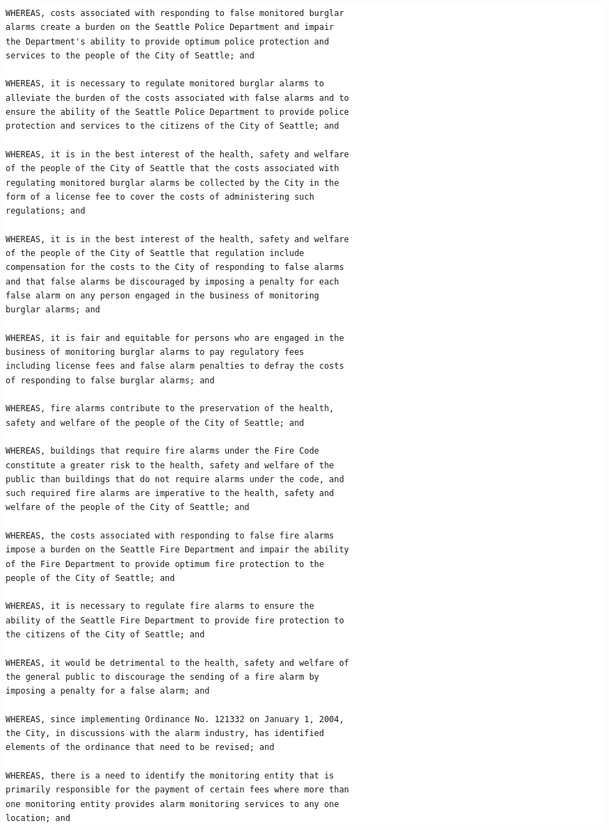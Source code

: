     WHEREAS, costs associated with responding to false monitored burglar  
    alarms create a burden on the Seattle Police Department and impair  
    the Department's ability to provide optimum police protection and  
    services to the people of the City of Seattle; and  
  
    WHEREAS, it is necessary to regulate monitored burglar alarms to  
    alleviate the burden of the costs associated with false alarms and to  
    ensure the ability of the Seattle Police Department to provide police  
    protection and services to the citizens of the City of Seattle; and  
  
    WHEREAS, it is in the best interest of the health, safety and welfare  
    of the people of the City of Seattle that the costs associated with  
    regulating monitored burglar alarms be collected by the City in the  
    form of a license fee to cover the costs of administering such  
    regulations; and  
  
    WHEREAS, it is in the best interest of the health, safety and welfare  
    of the people of the City of Seattle that regulation include  
    compensation for the costs to the City of responding to false alarms  
    and that false alarms be discouraged by imposing a penalty for each  
    false alarm on any person engaged in the business of monitoring  
    burglar alarms; and  
  
    WHEREAS, it is fair and equitable for persons who are engaged in the  
    business of monitoring burglar alarms to pay regulatory fees  
    including license fees and false alarm penalties to defray the costs  
    of responding to false burglar alarms; and  
  
    WHEREAS, fire alarms contribute to the preservation of the health,  
    safety and welfare of the people of the City of Seattle; and  
  
    WHEREAS, buildings that require fire alarms under the Fire Code  
    constitute a greater risk to the health, safety and welfare of the  
    public than buildings that do not require alarms under the code, and  
    such required fire alarms are imperative to the health, safety and  
    welfare of the people of the City of Seattle; and  
  
    WHEREAS, the costs associated with responding to false fire alarms  
    impose a burden on the Seattle Fire Department and impair the ability  
    of the Fire Department to provide optimum fire protection to the  
    people of the City of Seattle; and  
  
    WHEREAS, it is necessary to regulate fire alarms to ensure the  
    ability of the Seattle Fire Department to provide fire protection to  
    the citizens of the City of Seattle; and  
  
    WHEREAS, it would be detrimental to the health, safety and welfare of  
    the general public to discourage the sending of a fire alarm by  
    imposing a penalty for a false alarm; and  
  
    WHEREAS, since implementing Ordinance No. 121332 on January 1, 2004,  
    the City, in discussions with the alarm industry, has identified  
    elements of the ordinance that need to be revised; and  
  
    WHEREAS, there is a need to identify the monitoring entity that is  
    primarily responsible for the payment of certain fees where more than  
    one monitoring entity provides alarm monitoring services to any one  
    location; and  
  